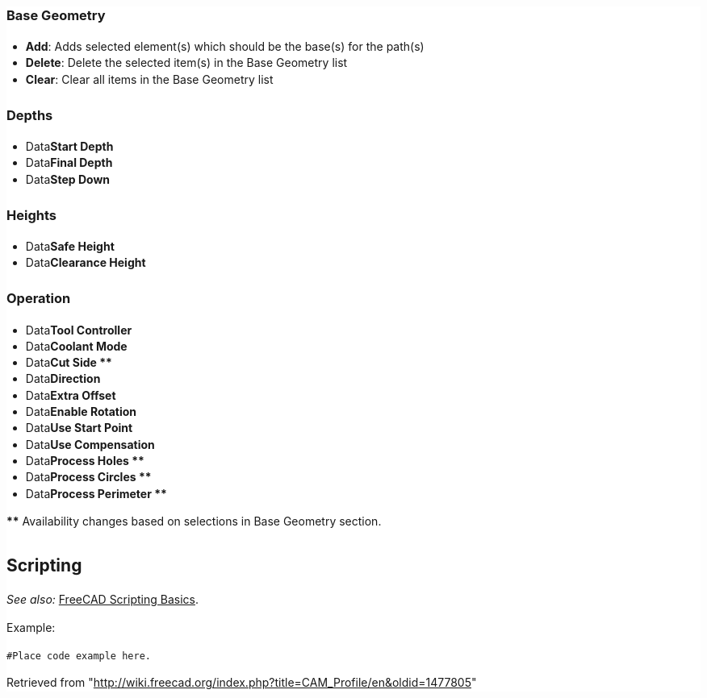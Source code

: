 ### Base Geometry

- **Add**: Adds selected element(s) which should be the base(s) for the path(s)
- **Delete**: Delete the selected item(s) in the Base Geometry list
- **Clear**: Clear all items in the Base Geometry list

### Depths

- Data**Start Depth**
- Data**Final Depth**
- Data**Step Down**

### Heights

- Data**Safe Height**
- Data**Clearance Height**

### Operation

- Data**Tool Controller**
- Data**Coolant Mode**
- Data**Cut Side \*\***
- Data**Direction**
- Data**Extra Offset**
- Data**Enable Rotation**
- Data**Use Start Point**
- Data**Use Compensation**
- Data**Process Holes \*\***
- Data**Process Circles \*\***
- Data**Process Perimeter \*\***

**\*\*** Availability changes based on selections in Base Geometry section.

## Scripting

_See also:_ [FreeCAD Scripting Basics](/FreeCAD_Scripting_Basics "FreeCAD Scripting Basics").

Example:

```
#Place code example here.

```

Retrieved from "<http://wiki.freecad.org/index.php?title=CAM_Profile/en&oldid=1477805>"
